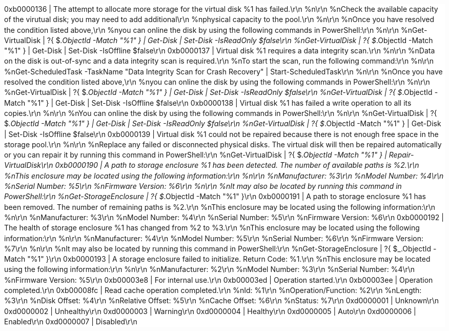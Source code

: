 0xb0000136 | The attempt to allocate more storage for the virtual disk %1 has failed.\r\n                 %n\r\n                 %nCheck the available capacity of the virutual disk; you may need to add additional\r\n                 %nphysical capacity to the pool.\r\n                 %n\r\n                 %nOnce you have resolved the condition listed above,\r\n                 %nyou can online the disk by using the following commands in PowerShell:\r\n                 %n\r\n                 %nGet-VirtualDisk | ?{ $_.ObjectId -Match "%1" } | Get-Disk | Set-Disk -IsReadOnly $false\r\n                 %nGet-VirtualDisk | ?{ $_.ObjectId -Match "%1" } | Get-Disk | Set-Disk -IsOffline  $false\r\n
0xb0000137 | Virtual disk %1 requires a data integrity scan.\r\n                 %n\r\n                 %nData on the disk is out-of-sync and a data integrity scan is required.\r\n                 %nTo start the scan, run the following command:\r\n                 %n\r\n                 %nGet-ScheduledTask -TaskName "Data Integrity Scan for Crash Recovery" | Start-ScheduledTask\r\n                 %n\r\n                 %nOnce you have resolved the condition listed above,\r\n                 %nyou can online the disk by using the following commands in PowerShell:\r\n                 %n\r\n                 %nGet-VirtualDisk | ?{ $_.ObjectId -Match "%1" } | Get-Disk | Set-Disk -IsReadOnly $false\r\n                 %nGet-VirtualDisk | ?{ $_.ObjectId -Match "%1" } | Get-Disk | Set-Disk -IsOffline  $false\r\n
0xb0000138 | Virtual disk %1 has failed a write operation to all its copies.\r\n                 %n\r\n                 %nYou can online the disk by using the following commands in PowerShell:\r\n                 %n\r\n                 %nGet-VirtualDisk | ?{ $_.ObjectId -Match "%1" } | Get-Disk | Set-Disk -IsReadOnly $false\r\n                 %nGet-VirtualDisk | ?{ $_.ObjectId -Match "%1" } | Get-Disk | Set-Disk -IsOffline  $false\r\n
0xb0000139 | Virtual disk %1 could not be repaired because there is not enough free space in the storage pool.\r\n                 %n\r\n                 %nReplace any failed or disconnected physical disks. The virtual disk will then be repaired automatically or you can repair it by running this command in PowerShell:\r\n                 %nGet-VirtualDisk | ?{ $_.ObjectId -Match "%1" } | Repair-VirtualDisk\r\n
0xb0000190 | A path to storage enclosure %1 has been detected. The number of available paths is %2.\r\n                 %nThis enclosure may be located using the following information:\r\n                 %n\r\n                 %nManufacturer: %3\r\n                 %nModel Number: %4\r\n                 %nSerial Number: %5\r\n                 %nFirmware Version: %6\r\n                 %n\r\n                 %nIt may also be located by running this command in PowerShell:\r\n                 %nGet-StorageEnclosure | ?{ $_.ObjectId -Match "%1" }\r\n
0xb0000191 | A path to storage enclosure %1 has been removed. The number of remaining paths is %2.\r\n                 %nThis enclosure may be located using the following information:\r\n                 %n\r\n                 %nManufacturer: %3\r\n                 %nModel Number: %4\r\n                 %nSerial Number: %5\r\n                 %nFirmware Version: %6\r\n
0xb0000192 | The health of storage enclosure %1 has changed from %2 to %3.\r\n                 %nThis enclosure may be located using the following information:\r\n                 %n\r\n                 %nManufacturer: %4\r\n                 %nModel Number: %5\r\n                 %nSerial Number: %6\r\n                 %nFirmware Version: %7\r\n                 %n\r\n                 %nIt may also be located by running this command in PowerShell:\r\n                 %nGet-StorageEnclosure | ?{ $_.ObjectId -Match "%1" }\r\n
0xb0000193 | A storage enclosure failed to initialize. Return Code: %1.\r\n                 %nThis enclosure may be located using the following information:\r\n                 %n\r\n                 %nManufacturer: %2\r\n                 %nModel Number: %3\r\n                 %nSerial Number: %4\r\n                 %nFirmware Version: %5\r\n
0xb00003e8 | For internal use.\r\n
0xb00003ed | Operation started.\r\n
0xb00003ee | Operation completed.\r\n
0xb00008fc | Read cache operation completed.\r\n                 %nId: %1\r\n                 %nOperation/Function: %2\r\n                 %nLength: %3\r\n                 %nDisk Offset: %4\r\n                 %nRelative Offset: %5\r\n                 %nCache Offset: %6\r\n                 %nStatus: %7\r\n
0xd0000001 | Unknown\r\n
0xd0000002 | Unhealthy\r\n
0xd0000003 | Warning\r\n
0xd0000004 | Healthy\r\n
0xd0000005 | Auto\r\n
0xd0000006 | Enabled\r\n
0xd0000007 | Disabled\r\n
